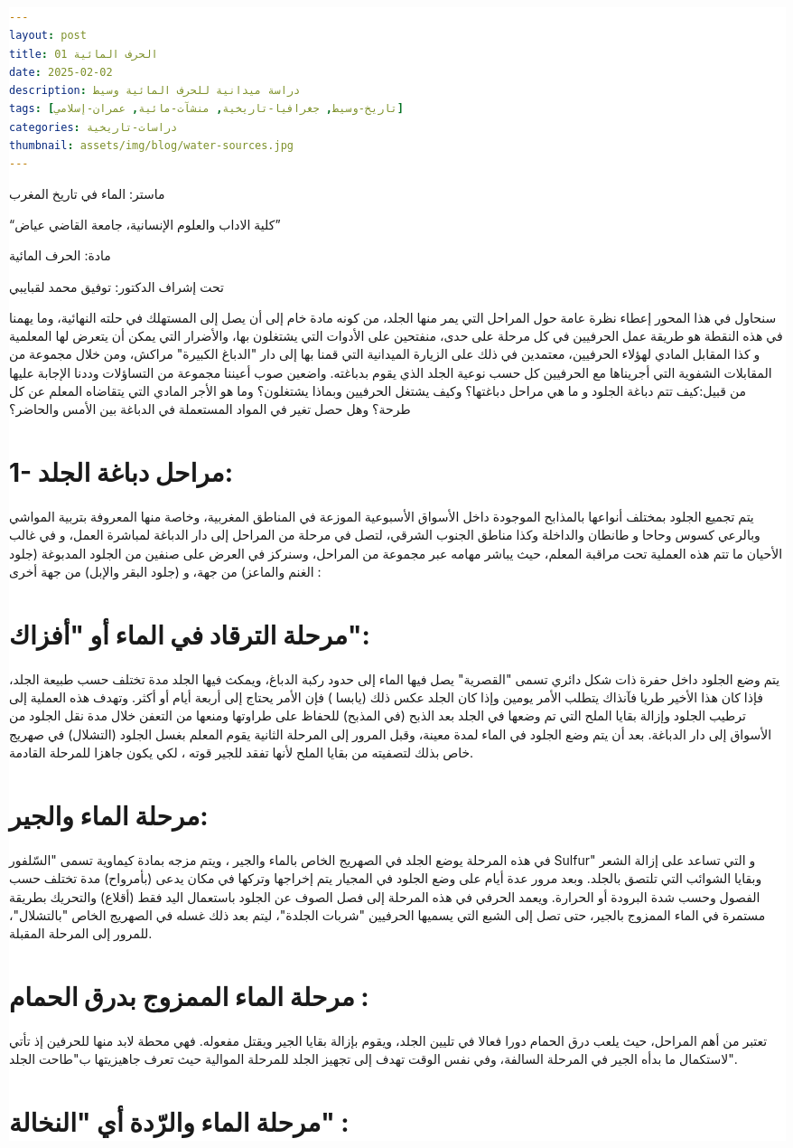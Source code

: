 ```yaml
---
layout: post
title: 01 الحرف المائية
date: 2025-02-02
description: دراسة ميدانية للحرف المائية وسيط
tags: [تاريخ-وسيط, جغرافيا-تاريخية, منشآت-مائية, عمران-إسلامي]
categories: دراسات-تاريخية
thumbnail: assets/img/blog/water-sources.jpg
---
```


ماستر: الماء في تاريخ المغرب

“كلية الاداب والعلوم الإنسانية، جامعة القاضي عياض”

مادة: الحرف المائية

تحت إشراف الدكتور: توفيق محمد لقبايبي

 سنحاول في هذا المحور إعطاء نظرة عامة حول المراحل التي يمر منها الجلد، من كونه مادة خام إلى أن يصل إلى المستهلك في حلته النهائية، وما يهمنا في هذه النقطة هو طريقة عمل الحرفيين في كل مرحلة على حدى، منفتحين على الأدوات التي يشتغلون بها، والأضرار التي يمكن أن يتعرض لها المعلمية و كذا المقابل المادي لهؤلاء الحرفيين، معتمدين في ذلك على الزيارة الميدانية التي قمنا بها إلى دار "الدباغ الكبيرة" مراكش، ومن خلال مجموعة من المقابلات الشفوية التي أجريناها مع الحرفيين كل حسب نوعية الجلد الذي يقوم بدباغته. واضعين صوب أعيننا مجموعة من التساؤلات وددنا الإجابة عليها من قبيل:كيف تتم دباغة الجلود و ما هي مراحل دباغتها؟ وكيف يشتغل الحرفيين وبماذا يشتغلون؟ وما هو الأجر المادي التي يتقاضاه المعلم عن كل طرحة؟  وهل حصل تغير في المواد المستعملة في الدباغة بين الأمس والحاضر؟ 
# 1-	مراحل دباغة الجلد:
 يتم تجميع الجلود بمختلف أنواعها  بالمذابح الموجودة داخل الأسواق الأسبوعية الموزعة في المناطق المغربية، وخاصة منها المعروفة بتربية المواشي وبالرعي كسوس وحاحا و طانطان والداخلة وكذا مناطق الجنوب الشرقي، لتصل في مرحلة من المراحل إلى دار الدباغة لمباشرة العمل، و في غالب الأحيان ما تتم هذه العملية تحت مراقبة المعلم، حيث يباشر مهامه عبر مجموعة من المراحل، وسنركز في العرض على صنفين من الجلود المدبوغة (جلود الغنم والماعز) من  جهة، و (جلود البقر والإبل) من جهة أخرى :

# مرحلة الترقاد في الماء أو "أفزاك":
 يتم وضع الجلود داخل حفرة ذات شكل دائري تسمى "القصرية"  يصل فيها الماء إلى حدود ركبة الدباغ، ويمكث فيها الجلد مدة تختلف حسب طبيعة الجلد، فإذا كان هذا الأخير طريا فآنذاك يتطلب الأمر يومين وإذا كان الجلد عكس ذلك (يابسا ) فإن الأمر يحتاج إلى أربعة أيام أو أكثر. وتهدف هذه العملية إلى ترطيب الجلود وإزالة بقايا الملح التي تم وضعها في الجلد بعد الذبح (في المذبح) للحفاظ على طراوتها ومنعها من التعفن خلال مدة نقل الجلود من الأسواق إلى دار الدباغة.
  بعد أن يتم وضع الجلود في الماء لمدة معينة، وقبل المرور إلى المرحلة الثانية يقوم المعلم بغسل الجلود (التشلال) في صهريج خاص بذلك لتصفيته من بقايا الملح لأنها تفقد للجير قوته ، لكي يكون جاهزا للمرحلة القادمة. 
# 	مرحلة الماء والجير:
 في هذه المرحلة يوضع الجلد في الصهريج الخاص بالماء والجير ، ويتم مزجه بمادة كيماوية تسمى "السّلفور Sulfur"  و التي تساعد على إزالة الشعر وبقايا الشوائب التي تلتصق بالجلد. وبعد مرور عدة أيام على وضع الجلود في المجيار يتم إخراجها وتركها في مكان يدعى (بأمرواح)  مدة تختلف حسب الفصول وحسب شدة البرودة أو الحرارة.
ويعمد الحرفي في هذه المرحلة إلى فصل الصوف عن الجلود باستعمال اليد فقط (أقلاع) والتحريك بطريقة مستمرة في الماء الممزوج بالجير، حتى تصل إلى الشبع التي يسميها الحرفيين "شربات الجلدة"، ليتم بعد ذلك غسله في الصهريج الخاص "بالتشلال"، للمرور إلى المرحلة المقبلة.
# 	مرحلة الماء الممزوج بدرق الحمام :
تعتبر من أهم المراحل، حيث يلعب درق الحمام دورا فعالا في تليين الجلد، ويقوم بإزالة بقايا الجير ويقتل مفعوله. فهي محطة لابد منها للحرفين إذ تأتي لاستكمال ما بدأه الجير في المرحلة السالفة، وفي نفس الوقت تهدف إلى تجهيز الجلد للمرحلة الموالية حيث تعرف جاهيزيتها ب"طاحت الجلد".
# 	مرحلة الماء والرّدة  أي "النخالة" :